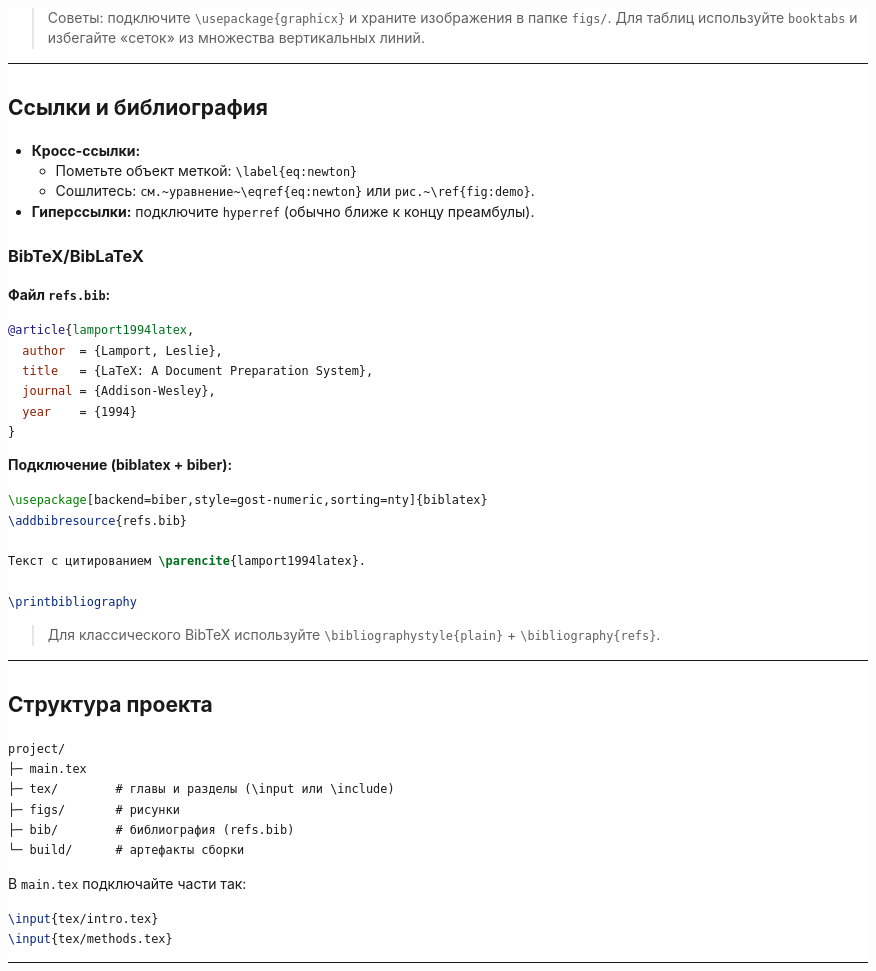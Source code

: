 > Советы: подключите `\usepackage{graphicx}` и храните изображения в папке `figs/`. Для таблиц используйте `booktabs` и избегайте «сеток» из множества вертикальных линий.

---

## Ссылки и библиография  

- **Кросс-ссылки:**  
  - Пометьте объект меткой: `\label{eq:newton}`  
  - Сошлитесь: `см.~уравнение~\eqref{eq:newton}` или `рис.~\ref{fig:demo}`.  
- **Гиперссылки:** подключите `hyperref` (обычно ближе к концу преамбулы).

### BibTeX/BibLaTeX

**Файл `refs.bib`:**
```bibtex
@article{lamport1994latex,
  author  = {Lamport, Leslie},
  title   = {LaTeX: A Document Preparation System},
  journal = {Addison-Wesley},
  year    = {1994}
}
```

**Подключение (biblatex + biber):**
```tex
\usepackage[backend=biber,style=gost-numeric,sorting=nty]{biblatex}
\addbibresource{refs.bib}

Текст с цитированием \parencite{lamport1994latex}.

\printbibliography
```

> Для классического BibTeX используйте `\bibliographystyle{plain}` + `\bibliography{refs}`.

---

## Структура проекта  

```
project/
├─ main.tex
├─ tex/        # главы и разделы (\input или \include)
├─ figs/       # рисунки
├─ bib/        # библиография (refs.bib)
└─ build/      # артефакты сборки
```

В `main.tex` подключайте части так:
```tex
\input{tex/intro.tex}
\input{tex/methods.tex}
```

---